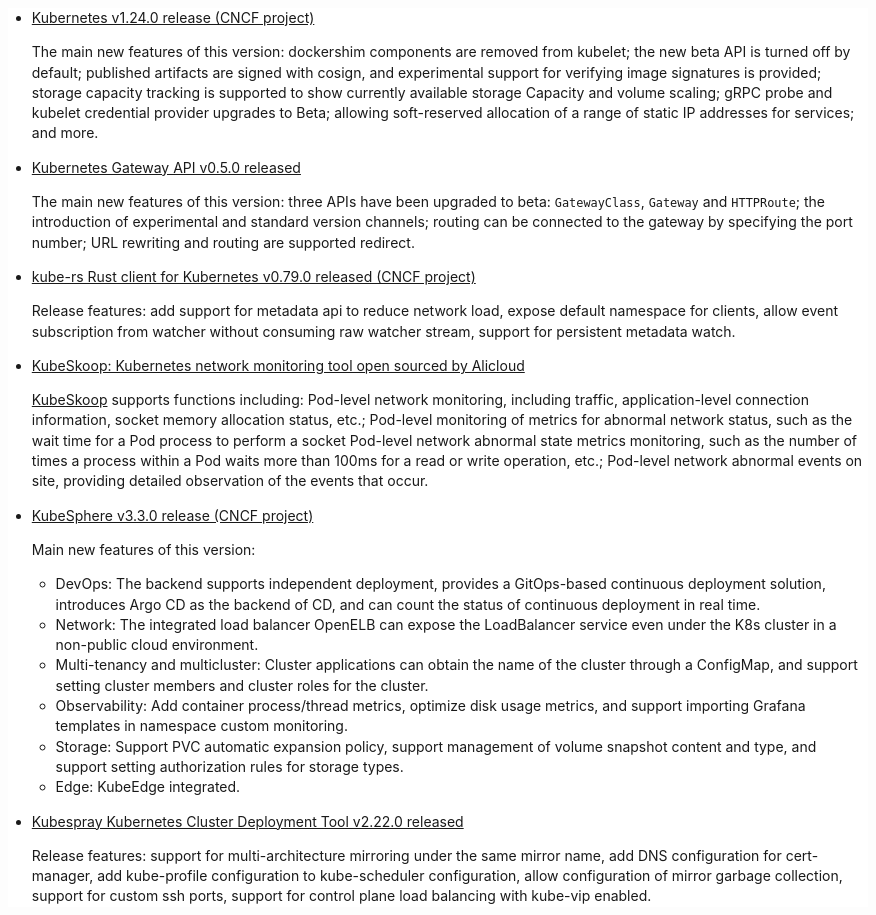 - [Kubernetes v1.24.0 release (CNCF project)](https://github.com/kubernetes/kubernetes/blob/master/CHANGELOG/CHANGELOG-1.24.md)

     The main new features of this version: dockershim components are removed from kubelet; the new beta API is turned off by default; published artifacts are signed with cosign, and experimental support for verifying image signatures is provided; storage capacity tracking is supported to show currently available storage Capacity and volume scaling; gRPC probe and kubelet credential provider upgrades to Beta; allowing soft-reserved allocation of a range of static IP addresses for services; and more.

- [Kubernetes Gateway API v0.5.0 released](https://github.com/kubernetes-sigs/gateway-api/releases/tag/v0.5.0)

     The main new features of this version: three APIs have been upgraded to beta: `GatewayClass`, `Gateway` and `HTTPRoute`; the introduction of experimental and standard version channels; routing can be connected to the gateway by specifying the port number; URL rewriting and routing are supported redirect.

- [kube-rs Rust client for Kubernetes v0.79.0 released (CNCF project)](https://github.com/kube-rs/kube/releases/tag/0.79.0)

    Release features: add support for metadata api to reduce network load, expose default namespace for clients, allow event subscription from watcher without consuming raw watcher stream, support for persistent metadata watch.

- [KubeSkoop: Kubernetes network monitoring tool open sourced by Alicloud](https://mp.weixin.qq.com/s/zbAcZCNT5vyzGvp7uTDB1w)

     [KubeSkoop](https://github.com/alibaba/kubeskoop) supports functions including: Pod-level network monitoring, including traffic, application-level connection information, socket memory allocation status, etc.; Pod-level monitoring of metrics for abnormal network status, such as the wait time for a Pod process to perform a socket Pod-level network abnormal state metrics monitoring, such as the number of times a process within a Pod waits more than 100ms for a read or write operation, etc.; Pod-level network abnormal events on site, providing detailed observation of the events that occur.

- [KubeSphere v3.3.0 release (CNCF project)](https://github.com/kubesphere/kubesphere/blob/master/CHANGELOG/CHANGELOG-3.3.md)

     Main new features of this version:

     - DevOps: The backend supports independent deployment, provides a GitOps-based continuous deployment solution, introduces Argo CD as the backend of CD, and can count the status of continuous deployment in real time.
     - Network: The integrated load balancer OpenELB can expose the LoadBalancer service even under the K8s cluster in a non-public cloud environment.
     - Multi-tenancy and multicluster: Cluster applications can obtain the name of the cluster through a ConfigMap, and support setting cluster members and cluster roles for the cluster.
     - Observability: Add container process/thread metrics, optimize disk usage metrics, and support importing Grafana templates in namespace custom monitoring.
     - Storage: Support PVC automatic expansion policy, support management of volume snapshot content and type, and support setting authorization rules for storage types.
     - Edge: KubeEdge integrated.

- [Kubespray Kubernetes Cluster Deployment Tool v2.22.0 released](https://github.com/kubernetes-sigs/kubespray/releases/tag/v2.22.0)

    Release features: support for multi-architecture mirroring under the same mirror name, add DNS configuration for cert-manager, add kube-profile configuration to kube-scheduler configuration, allow configuration of mirror garbage collection, support for custom ssh ports, support for control plane load balancing with kube-vip enabled.
